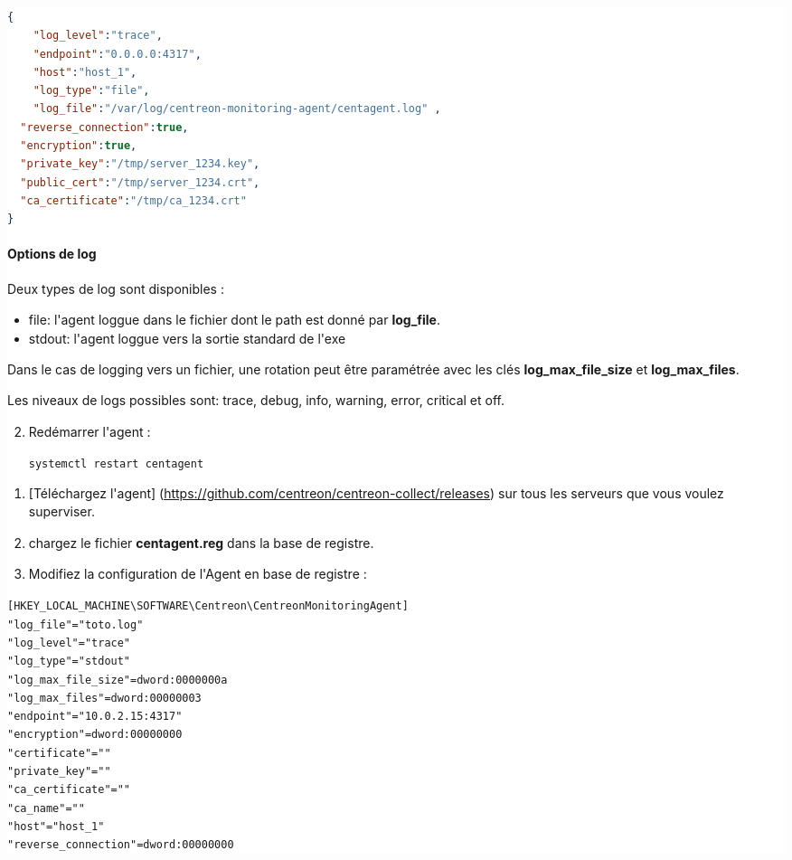 ```json
{
    "log_level":"trace",
    "endpoint":"0.0.0.0:4317",
    "host":"host_1",
    "log_type":"file",
    "log_file":"/var/log/centreon-monitoring-agent/centagent.log" ,
  "reverse_connection":true,
  "encryption":true,
  "private_key":"/tmp/server_1234.key",
  "public_cert":"/tmp/server_1234.crt",
  "ca_certificate":"/tmp/ca_1234.crt"
}
```

</TabItem>
</Tabs>

#### Options de log

Deux types de log sont disponibles :

* file: l'agent loggue dans le fichier dont le path est donné par **log_file**.
* stdout: l'agent loggue vers la sortie standard de l'exe

Dans le cas de logging vers un fichier, une rotation peut être paramétrée avec les clés **log_max_file_size** et **log_max_files**.

Les niveaux de logs possibles sont: trace, debug, info, warning, error, critical et off.

2. Redémarrer l'agent : 
   ```shell
   systemctl restart centagent
   ```

</TabItem>
<TabItem value="Windows" label="Windows">

1. [Téléchargez l'agent] (https://github.com/centreon/centreon-collect/releases) sur tous les serveurs que vous voulez superviser.

2. chargez le fichier **centagent.reg** dans la base de registre.

3. Modifiez la configuration de l'Agent en base de registre :

<Tabs groupId="sync">
<TabItem value="Non chiffré, l'agent se connecte au collecteur" label="Non chiffré, l'agent se connecte au collecteur">

```
[HKEY_LOCAL_MACHINE\SOFTWARE\Centreon\CentreonMonitoringAgent]
"log_file"="toto.log"
"log_level"="trace"
"log_type"="stdout"
"log_max_file_size"=dword:0000000a
"log_max_files"=dword:00000003
"endpoint"="10.0.2.15:4317"
"encryption"=dword:00000000
"certificate"=""
"private_key"=""
"ca_certificate"=""
"ca_name"=""
"host"="host_1"
"reverse_connection"=dword:00000000
```
